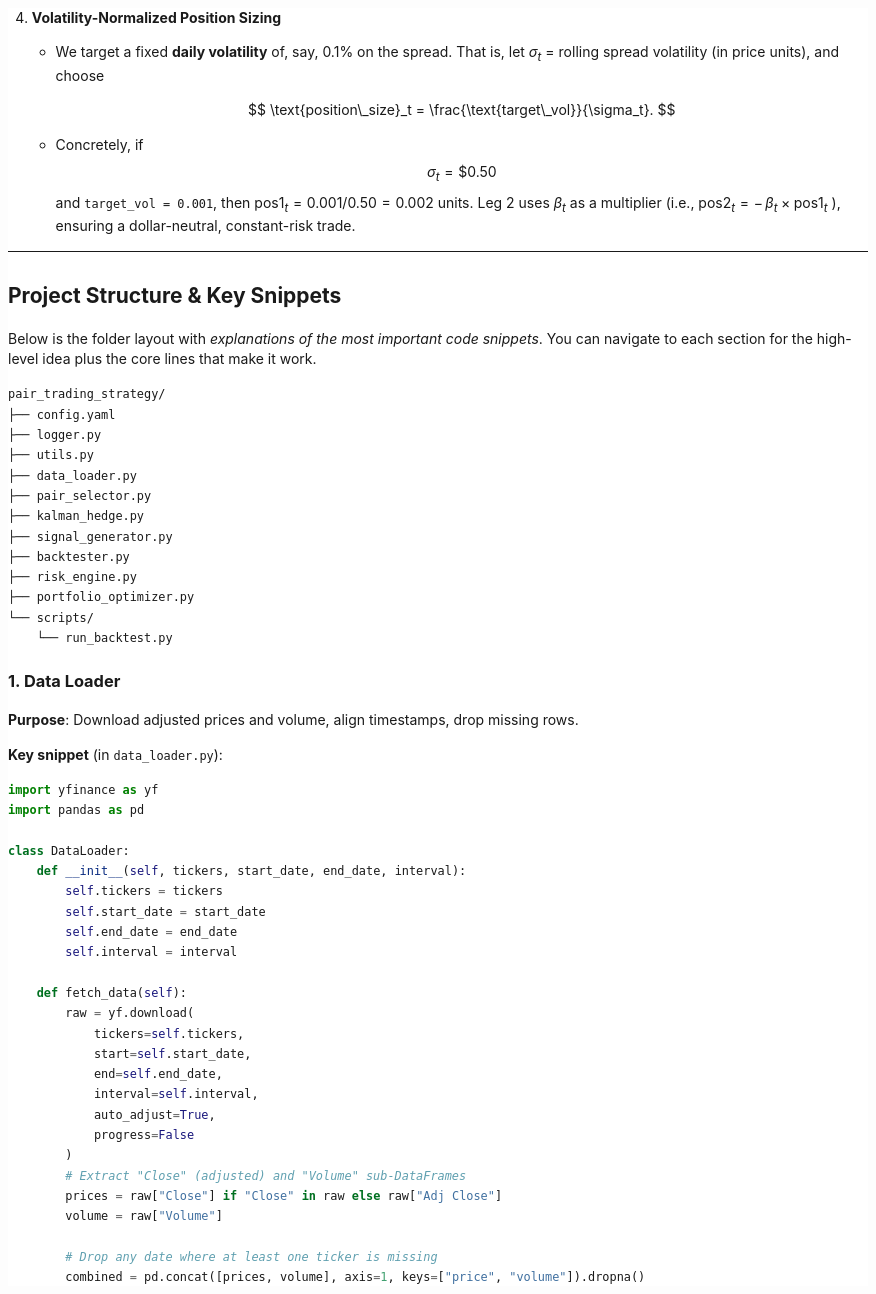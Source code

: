 4. **Volatility-Normalized Position Sizing**

   * We target a fixed **daily volatility** of, say, 0.1% on the spread. That is, let $\sigma_t$ = rolling spread volatility (in price units), and choose

     $$
       \text{position\_size}_t = \frac{\text{target\_vol}}{\sigma_t}.
     $$
   * Concretely, if $$\sigma_t = \$0.50$$ and `target_vol = 0.001`, then $\text{pos1}_t = 0.001 / 0.50 = 0.002$ units. Leg 2 uses $\beta_t$ as a multiplier (i.e., $\text{pos2}_t = -\,\beta_t \times \text{pos1}_t$ ), ensuring a dollar-neutral, constant-risk trade.

---

## Project Structure & Key Snippets

Below is the folder layout with *explanations of the most important code snippets*. You can navigate to each section for the high-level idea plus the core lines that make it work.

```
pair_trading_strategy/
├── config.yaml
├── logger.py
├── utils.py
├── data_loader.py
├── pair_selector.py
├── kalman_hedge.py
├── signal_generator.py
├── backtester.py
├── risk_engine.py
├── portfolio_optimizer.py
└── scripts/
    └── run_backtest.py
```

### 1. Data Loader

**Purpose**: Download adjusted prices and volume, align timestamps, drop missing rows.

**Key snippet** (in `data_loader.py`):

```python
import yfinance as yf
import pandas as pd

class DataLoader:
    def __init__(self, tickers, start_date, end_date, interval):
        self.tickers = tickers
        self.start_date = start_date
        self.end_date = end_date
        self.interval = interval

    def fetch_data(self):
        raw = yf.download(
            tickers=self.tickers,
            start=self.start_date,
            end=self.end_date,
            interval=self.interval,
            auto_adjust=True,
            progress=False
        )
        # Extract "Close" (adjusted) and "Volume" sub-DataFrames
        prices = raw["Close"] if "Close" in raw else raw["Adj Close"]
        volume = raw["Volume"]

        # Drop any date where at least one ticker is missing
        combined = pd.concat([prices, volume], axis=1, keys=["price", "volume"]).dropna()
```